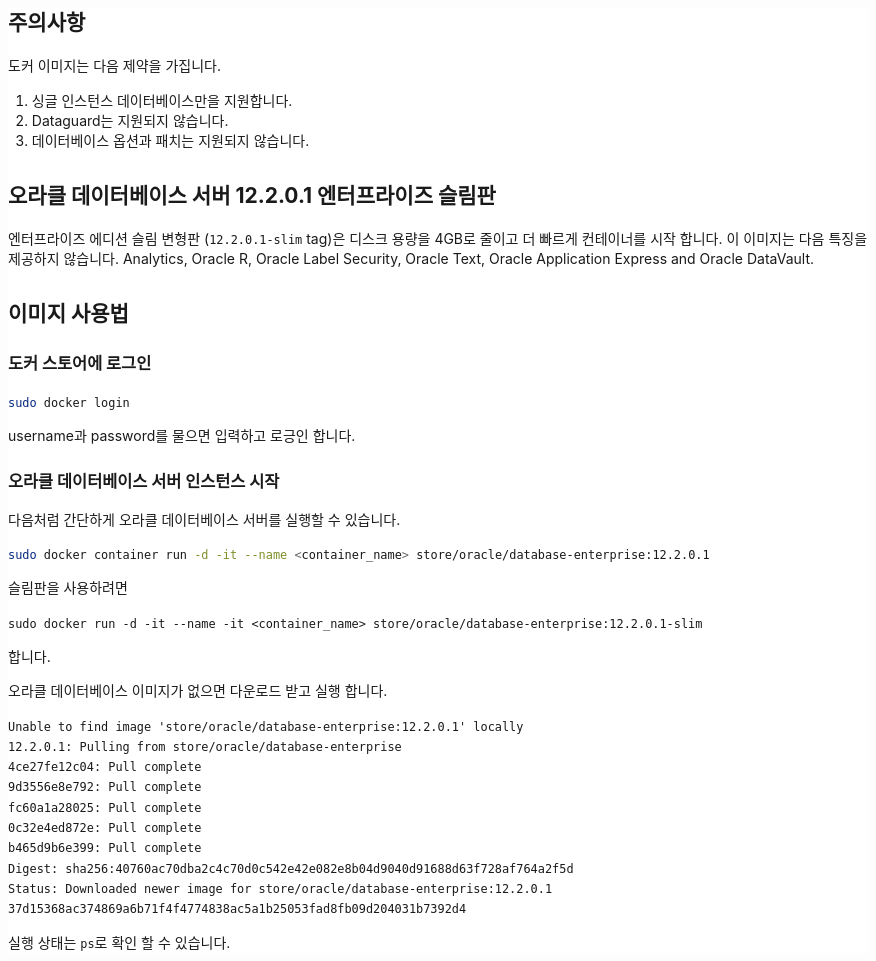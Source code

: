 ## 주의사항

도커 이미지는 다음 제약을 가집니다.

1. 싱글 인스턴스 데이터베이스만을 지원합니다.
2. Dataguard는 지원되지 않습니다.
3. 데이터베이스 옵션과 패치는 지원되지 않습니다.

## 오라클 데이터베이스 서버 12.2.0.1 엔터프라이즈 슬림판

엔터프라이즈 에디션 슬림 변형판 (`12.2.0.1-slim` tag)은 디스크 용량을 4GB로 줄이고 더 빠르게 컨테이너를 시작 합니다. 이 이미지는 다음 특징을 제공하지 않습니다.  Analytics, Oracle R, Oracle Label Security, Oracle Text, Oracle Application Express and  Oracle DataVault.

## 이미지 사용법

### 도커 스토어에 로그인

```sh
sudo docker login
```

username과  password를 물으면 입력하고 로긍인 합니다.

### 오라클 데이터베이스 서버 인스턴스 시작

다음처럼 간단하게 오라클 데이터베이스 서버를 실행할 수 있습니다.

```sh
sudo docker container run -d -it --name <container_name> store/oracle/database-enterprise:12.2.0.1
```

 슬림판을 사용하려면

```
sudo docker run -d -it --name -it <container_name> store/oracle/database-enterprise:12.2.0.1-slim
```

합니다.

오라클 데이터베이스 이미지가 없으면 다운로드 받고 실행 합니다.

```
Unable to find image 'store/oracle/database-enterprise:12.2.0.1' locally
12.2.0.1: Pulling from store/oracle/database-enterprise
4ce27fe12c04: Pull complete 
9d3556e8e792: Pull complete 
fc60a1a28025: Pull complete 
0c32e4ed872e: Pull complete 
b465d9b6e399: Pull complete 
Digest: sha256:40760ac70dba2c4c70d0c542e42e082e8b04d9040d91688d63f728af764a2f5d
Status: Downloaded newer image for store/oracle/database-enterprise:12.2.0.1
37d15368ac374869a6b71f4f4774838ac5a1b25053fad8fb09d204031b7392d4
```

실행 상태는 `ps`로 확인 할 수 있습니다.
